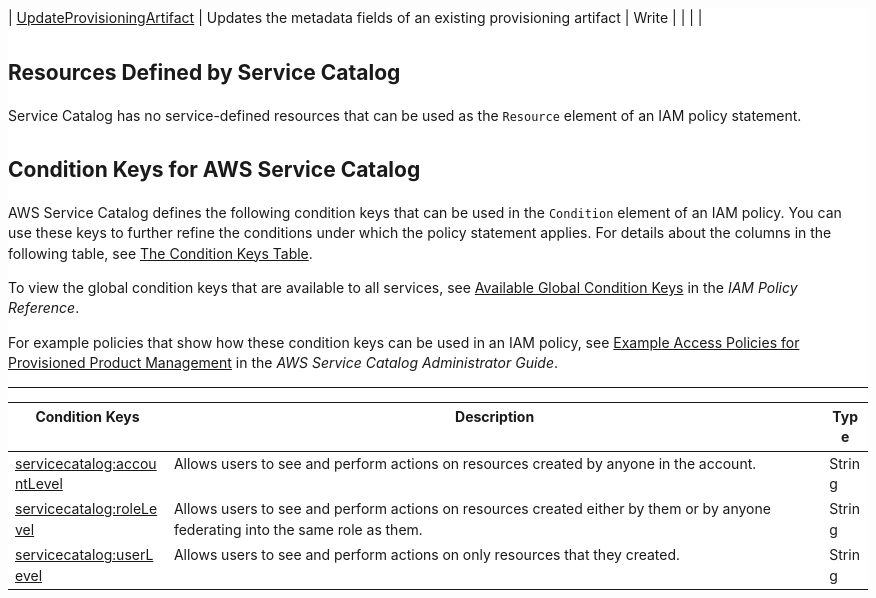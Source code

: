 | [UpdateProvisioningArtifact](http://docs.aws.amazon.com/servicecatalog/latest/dg/API_UpdateProvisioningArtifact.html) | Updates the metadata fields of an existing provisioning artifact | Write |  |  |  | 

## Resources Defined by Service Catalog<a name="awsservicecatalog-resources-for-iam-policies"></a>

Service Catalog has no service\-defined resources that can be used as the `Resource` element of an IAM policy statement\.

## Condition Keys for AWS Service Catalog<a name="awsservicecatalog-policy-keys"></a>

AWS Service Catalog defines the following condition keys that can be used in the `Condition` element of an IAM policy\. You can use these keys to further refine the conditions under which the policy statement applies\. For details about the columns in the following table, see [The Condition Keys Table](reference_policies_actions-resources-contextkeys.md#context_keys_table)\.

To view the global condition keys that are available to all services, see [Available Global Condition Keys](http://docs.aws.amazon.com/IAM/latest/UserGuide/reference_policies_condition-keys.html#AvailableKeys) in the *IAM Policy Reference*\.

For example policies that show how these condition keys can be used in an IAM policy, see [Example Access Policies for Provisioned Product Management](http://docs.aws.amazon.com/servicecatalog/latest/adminguide/permissions-examples.html) in the *AWS Service Catalog Administrator Guide*\.


****  

| Condition Keys | Description | Type | 
| --- | --- | --- | 
| [servicecatalog:accountLevel](http://docs.aws.amazon.com/servicecatalog/latest/adminguide/permissions-examples.html) | Allows users to see and perform actions on resources created by anyone in the account\. | String | 
| [servicecatalog:roleLevel](http://docs.aws.amazon.com/servicecatalog/latest/adminguide/permissions-examples.html) | Allows users to see and perform actions on resources created either by them or by anyone federating into the same role as them\. | String | 
| [servicecatalog:userLevel](http://docs.aws.amazon.com/servicecatalog/latest/adminguide/permissions-examples.html) | Allows users to see and perform actions on only resources that they created\. | String | 